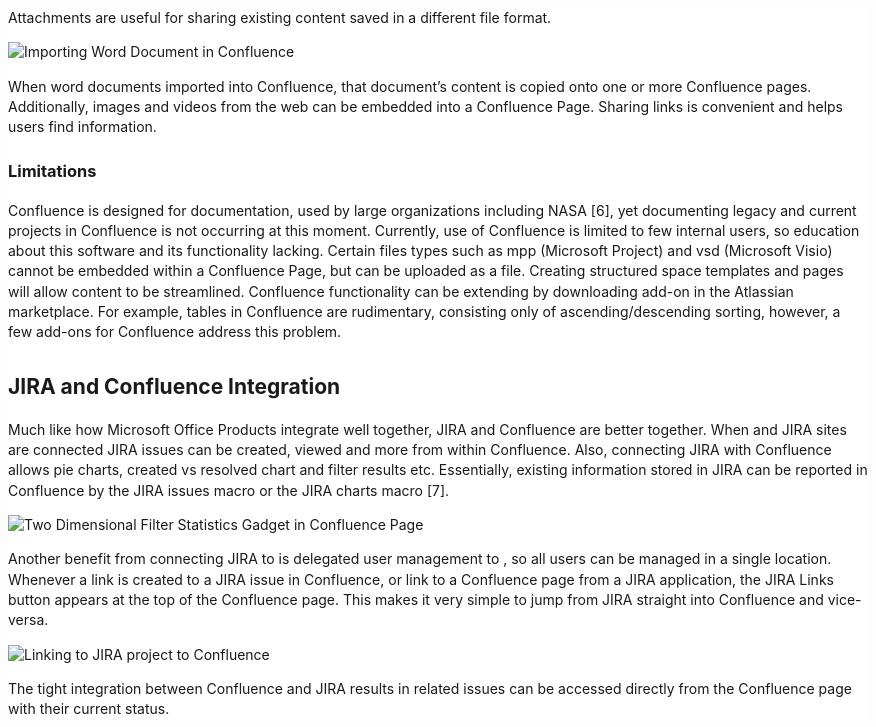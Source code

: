 Attachments are useful for sharing existing content saved in a different
file format.

![Importing Word Document in
Confluence](Images/importWord.PNG)

When word documents imported into Confluence, that document’s content is
copied onto one or more Confluence pages. Additionally, images and
videos from the web can be embedded into a Confluence Page. Sharing
links is convenient and helps users find information.

### Limitations

Confluence is designed for documentation, used by large organizations
including NASA \[6\], yet documenting legacy and current projects in
Confluence is not occurring at this moment. Currently, use of Confluence
is limited to few internal users, so education about this software and
its functionality lacking. Certain files types such as mpp (Microsoft
Project) and vsd (Microsoft Visio) cannot be embedded within a
Confluence Page, but can be uploaded as a file. Creating structured
space templates and pages will allow content to be streamlined.
Confluence functionality can be extending by downloading add-on in the
Atlassian marketplace. For example, tables in Confluence are
rudimentary, consisting only of ascending/descending sorting, however, a
few add-ons for Confluence address this problem.

JIRA and Confluence Integration
-------------------------------

Much like how Microsoft Office Products integrate well together, JIRA
and Confluence are better together. When and JIRA sites are connected
JIRA issues can be created, viewed and more from within Confluence.
Also, connecting JIRA with Confluence allows pie charts, created vs
resolved chart and filter results etc. Essentially, existing information
stored in JIRA can be reported in Confluence by the JIRA issues macro or
the JIRA charts macro \[7\].

![Two Dimensional Filter Statistics Gadget in Confluence
Page](Images/JIRADASHBOARD.PNG)

Another benefit from connecting JIRA to is delegated user management to
, so all users can be managed in a single location. Whenever a link is
created to a JIRA issue in Confluence, or link to a Confluence page from
a JIRA application, the JIRA Links button appears at the top of the
Confluence page. This makes it very simple to jump from JIRA straight
into Confluence and vice-versa.

![Linking to JIRA project to
Confluence](Images/spaceshortcutse.png)

The tight integration between Confluence and JIRA results in related
issues can be accessed directly from the Confluence page with their
current status.

